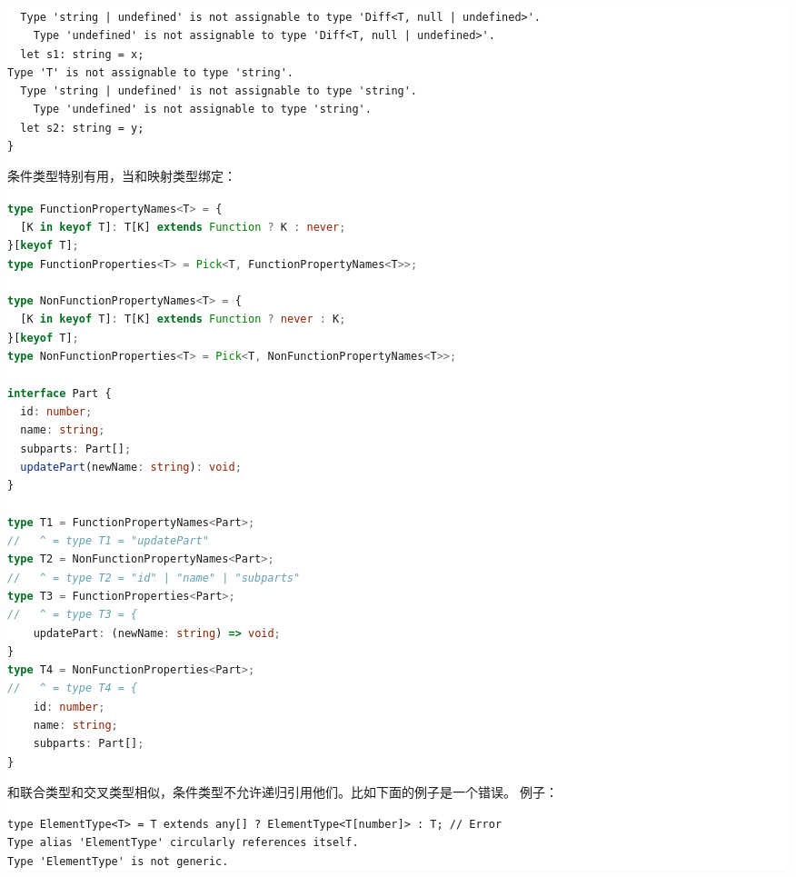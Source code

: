 ```
  Type 'string | undefined' is not assignable to type 'Diff<T, null | undefined>'.
    Type 'undefined' is not assignable to type 'Diff<T, null | undefined>'.
  let s1: string = x;
Type 'T' is not assignable to type 'string'.
  Type 'string | undefined' is not assignable to type 'string'.
    Type 'undefined' is not assignable to type 'string'.
  let s2: string = y;
}
```

条件类型特别有用，当和映射类型绑定：
```ts
type FunctionPropertyNames<T> = {
  [K in keyof T]: T[K] extends Function ? K : never;
}[keyof T];
type FunctionProperties<T> = Pick<T, FunctionPropertyNames<T>>;

type NonFunctionPropertyNames<T> = {
  [K in keyof T]: T[K] extends Function ? never : K;
}[keyof T];
type NonFunctionProperties<T> = Pick<T, NonFunctionPropertyNames<T>>;

interface Part {
  id: number;
  name: string;
  subparts: Part[];
  updatePart(newName: string): void;
}

type T1 = FunctionPropertyNames<Part>;
//   ^ = type T1 = "updatePart"
type T2 = NonFunctionPropertyNames<Part>;
//   ^ = type T2 = "id" | "name" | "subparts"
type T3 = FunctionProperties<Part>;
//   ^ = type T3 = {
    updatePart: (newName: string) => void;
}
type T4 = NonFunctionProperties<Part>;
//   ^ = type T4 = {
    id: number;
    name: string;
    subparts: Part[];
}
```

和联合类型和交叉类型相似，条件类型不允许递归引用他们。比如下面的例子是一个错误。
例子：
```
type ElementType<T> = T extends any[] ? ElementType<T[number]> : T; // Error
Type alias 'ElementType' circularly references itself.
Type 'ElementType' is not generic.
```


  [key: string]: T;
  [key: number]: T;
  [P in keyof T]: Proxy<T[P]>;
  [P in K]: T[P];
  [P in K]: T;
